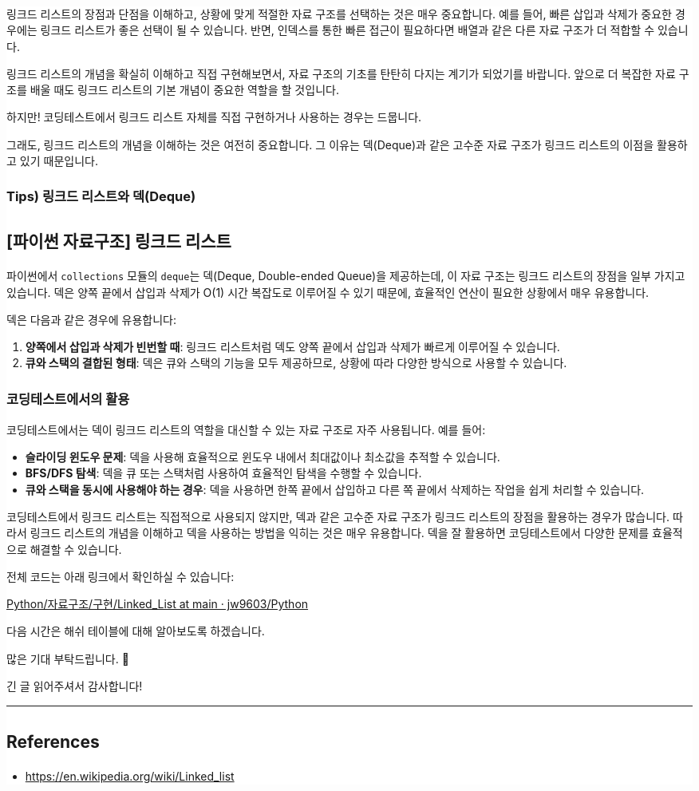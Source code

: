 링크드 리스트의 장점과 단점을 이해하고, 상황에 맞게 적절한 자료 구조를 선택하는 것은 매우 중요합니다. 예를 들어, 빠른 삽입과 삭제가 중요한 경우에는 링크드 리스트가 좋은 선택이 될 수 있습니다. 반면, 인덱스를 통한 빠른 접근이 필요하다면 배열과 같은 다른 자료 구조가 더 적합할 수 있습니다.

링크드 리스트의 개념을 확실히 이해하고 직접 구현해보면서, 자료 구조의 기초를 탄탄히 다지는 계기가 되었기를 바랍니다. 앞으로 더 복잡한 자료 구조를 배울 때도 링크드 리스트의 기본 개념이 중요한 역할을 할 것입니다.

하지만! 코딩테스트에서 링크드 리스트 자체를 직접 구현하거나 사용하는 경우는 드뭅니다.

그래도, 링크드 리스트의 개념을 이해하는 것은 여전히 중요합니다. 그 이유는 덱(Deque)과 같은 고수준 자료 구조가 링크드 리스트의 이점을 활용하고 있기 때문입니다.

### Tips) **링크드 리스트와 덱(Deque)**

## [파이썬 자료구조] 링크드 리스트


파이썬에서 `collections` 모듈의 `deque`는 덱(Deque, Double-ended Queue)을 제공하는데, 이 자료 구조는 링크드 리스트의 장점을 일부 가지고 있습니다. 덱은 양쪽 끝에서 삽입과 삭제가 O(1) 시간 복잡도로 이루어질 수 있기 때문에, 효율적인 연산이 필요한 상황에서 매우 유용합니다.

덱은 다음과 같은 경우에 유용합니다:

1. **양쪽에서 삽입과 삭제가 빈번할 때**: 링크드 리스트처럼 덱도 양쪽 끝에서 삽입과 삭제가 빠르게 이루어질 수 있습니다.
2. **큐와 스택의 결합된 형태**: 덱은 큐와 스택의 기능을 모두 제공하므로, 상황에 따라 다양한 방식으로 사용할 수 있습니다.

### **코딩테스트에서의 활용**

코딩테스트에서는 덱이 링크드 리스트의 역할을 대신할 수 있는 자료 구조로 자주 사용됩니다. 예를 들어:

- **슬라이딩 윈도우 문제**: 덱을 사용해 효율적으로 윈도우 내에서 최대값이나 최소값을 추적할 수 있습니다.
- **BFS/DFS 탐색**: 덱을 큐 또는 스택처럼 사용하여 효율적인 탐색을 수행할 수 있습니다.
- **큐와 스택을 동시에 사용해야 하는 경우**: 덱을 사용하면 한쪽 끝에서 삽입하고 다른 쪽 끝에서 삭제하는 작업을 쉽게 처리할 수 있습니다.

코딩테스트에서 링크드 리스트는 직접적으로 사용되지 않지만, 덱과 같은 고수준 자료 구조가 링크드 리스트의 장점을 활용하는 경우가 많습니다. 따라서 링크드 리스트의 개념을 이해하고 덱을 사용하는 방법을 익히는 것은 매우 유용합니다. 덱을 잘 활용하면 코딩테스트에서 다양한 문제를 효율적으로 해결할 수 있습니다.

전체 코드는 아래 링크에서 확인하실 수 있습니다:

[Python/자료구조/구현/Linked_List at main · jw9603/Python](https://github.com/jw9603/Python/tree/main/자료구조/구현/Linked_List)

다음 시간은 해쉬 테이블에 대해 알아보도록 하겠습니다. 

많은 기대 부탁드립니다. 🙏

긴 글 읽어주셔서 감사합니다!

---

## References

- https://en.wikipedia.org/wiki/Linked_list
